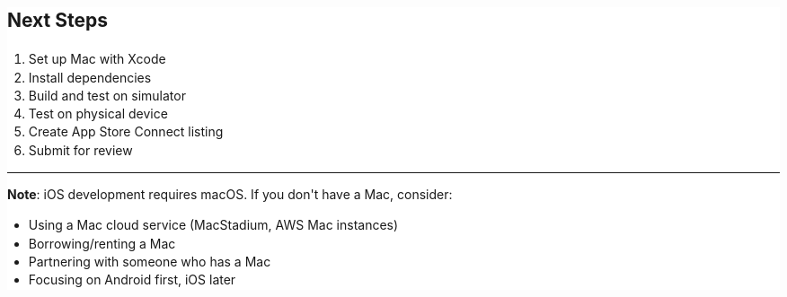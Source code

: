 ## Next Steps

1. Set up Mac with Xcode
2. Install dependencies
3. Build and test on simulator
4. Test on physical device
5. Create App Store Connect listing
6. Submit for review

---

**Note**: iOS development requires macOS. If you don't have a Mac, consider:
- Using a Mac cloud service (MacStadium, AWS Mac instances)
- Borrowing/renting a Mac
- Partnering with someone who has a Mac
- Focusing on Android first, iOS later

